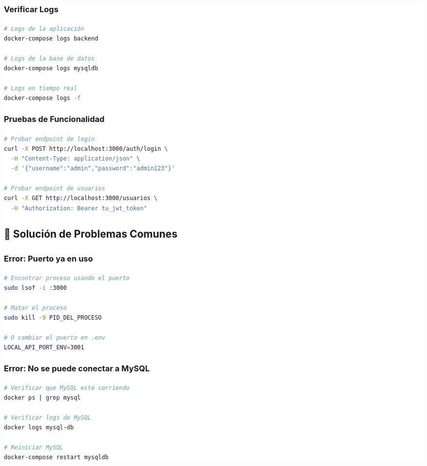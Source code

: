 ### Verificar Logs

```bash
# Logs de la aplicación
docker-compose logs backend

# Logs de la base de datos
docker-compose logs mysqldb

# Logs en tiempo real
docker-compose logs -f
```

### Pruebas de Funcionalidad

```bash
# Probar endpoint de login
curl -X POST http://localhost:3000/auth/login \
  -H "Content-Type: application/json" \
  -d '{"username":"admin","password":"admin123"}'

# Probar endpoint de usuarios
curl -X GET http://localhost:3000/usuarios \
  -H "Authorization: Bearer tu_jwt_token"
```

## 🚨 Solución de Problemas Comunes

### Error: Puerto ya en uso

```bash
# Encontrar proceso usando el puerto
sudo lsof -i :3000

# Matar el proceso
sudo kill -9 PID_DEL_PROCESO

# O cambiar el puerto en .env
LOCAL_API_PORT_ENV=3001
```

### Error: No se puede conectar a MySQL

```bash
# Verificar que MySQL esté corriendo
docker ps | grep mysql

# Verificar logs de MySQL
docker logs mysql-db

# Reiniciar MySQL
docker-compose restart mysqldb
```
